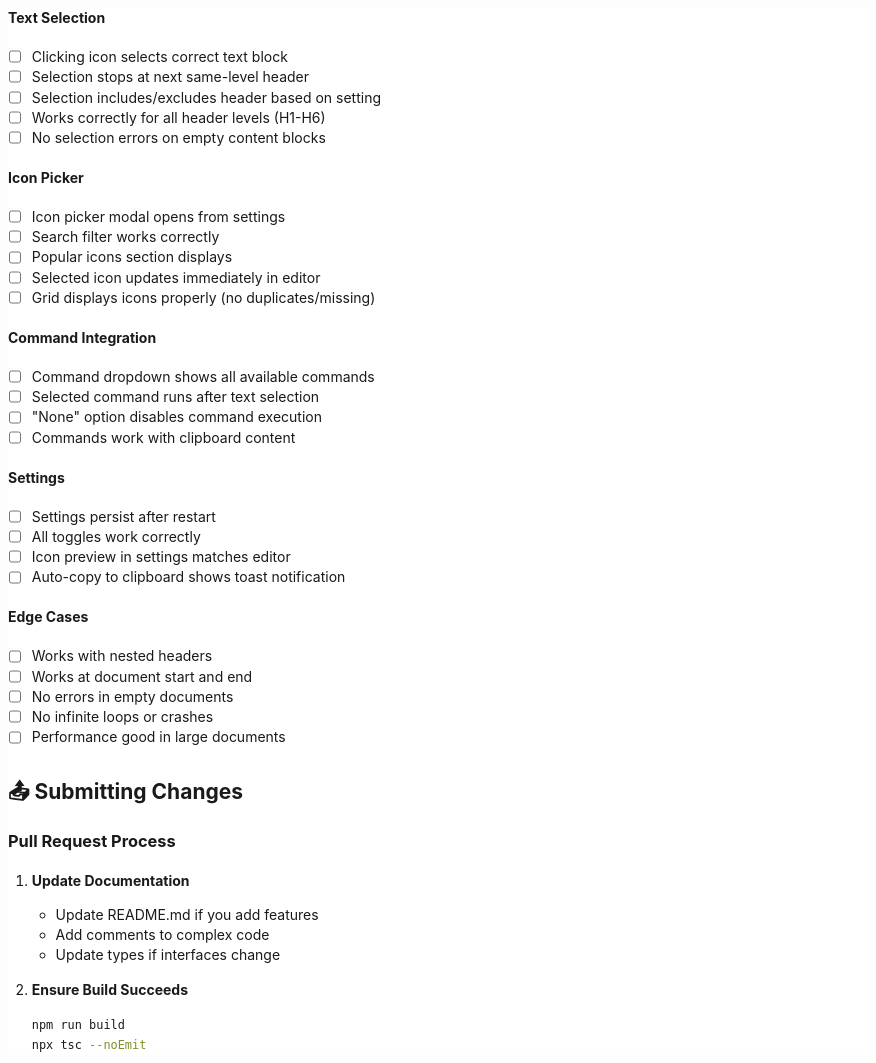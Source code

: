 #### Text Selection

- [ ] Clicking icon selects correct text block
- [ ] Selection stops at next same-level header
- [ ] Selection includes/excludes header based on setting
- [ ] Works correctly for all header levels (H1-H6)
- [ ] No selection errors on empty content blocks

#### Icon Picker

- [ ] Icon picker modal opens from settings
- [ ] Search filter works correctly
- [ ] Popular icons section displays
- [ ] Selected icon updates immediately in editor
- [ ] Grid displays icons properly (no duplicates/missing)

#### Command Integration

- [ ] Command dropdown shows all available commands
- [ ] Selected command runs after text selection
- [ ] "None" option disables command execution
- [ ] Commands work with clipboard content

#### Settings

- [ ] Settings persist after restart
- [ ] All toggles work correctly
- [ ] Icon preview in settings matches editor
- [ ] Auto-copy to clipboard shows toast notification

#### Edge Cases

- [ ] Works with nested headers
- [ ] Works at document start and end
- [ ] No errors in empty documents
- [ ] No infinite loops or crashes
- [ ] Performance good in large documents

## 📤 Submitting Changes

### Pull Request Process

1. **Update Documentation**

   - Update README.md if you add features
   - Add comments to complex code
   - Update types if interfaces change

2. **Ensure Build Succeeds**

   ```bash
   npm run build
   npx tsc --noEmit
   ```
